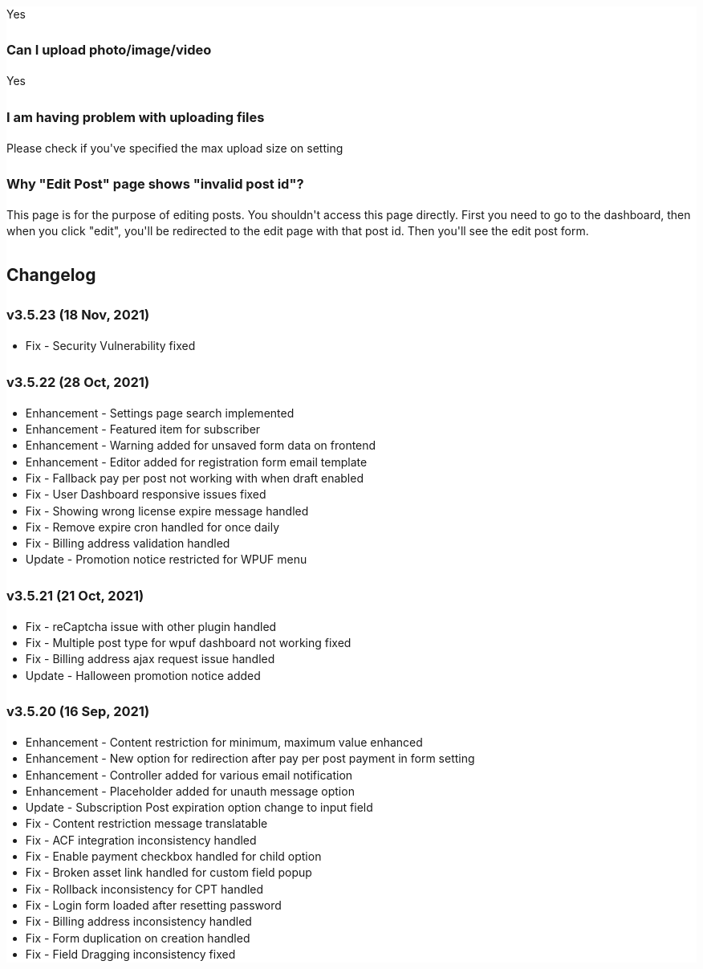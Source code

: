 Yes

### Can I upload photo/image/video ###
Yes

### I am having problem with uploading files ###
Please check if you've specified the max upload size on setting

### Why "Edit Post" page shows "invalid post id"? ###
This page is for the purpose of editing posts. You shouldn't access this page directly.
First you need to go to the dashboard, then when you click "edit", you'll be
redirected to the edit page with that post id. Then you'll see the edit post form.

## Changelog ##
### v3.5.23 (18 Nov, 2021) ###

* Fix - Security Vulnerability fixed

### v3.5.22 (28 Oct, 2021) ###

* Enhancement - Settings page search implemented
* Enhancement - Featured item for subscriber
* Enhancement - Warning added for unsaved form data on frontend
* Enhancement - Editor added for registration form email template
* Fix - Fallback pay per post not working with when draft enabled
* Fix - User Dashboard responsive issues fixed
* Fix - Showing wrong license expire message handled
* Fix - Remove expire cron handled for once daily
* Fix - Billing address validation handled
* Update - Promotion notice restricted for WPUF menu

### v3.5.21 (21 Oct, 2021) ###

* Fix - reCaptcha issue with other plugin handled
* Fix - Multiple post type for wpuf dashboard not working fixed
* Fix - Billing address ajax request issue handled
* Update - Halloween promotion notice added

### v3.5.20 (16 Sep, 2021) ###

* Enhancement - Content restriction for minimum, maximum value enhanced
* Enhancement - New option for redirection after pay per post payment in form setting
* Enhancement - Controller added for various email notification
* Enhancement - Placeholder added for unauth message option
* Update - Subscription Post expiration option change to input field
* Fix - Content restriction message translatable
* Fix - ACF integration inconsistency handled
* Fix - Enable payment checkbox handled for child option
* Fix - Broken asset link handled for custom field popup
* Fix - Rollback inconsistency for CPT handled
* Fix - Login form loaded after resetting password
* Fix - Billing address inconsistency handled
* Fix - Form duplication on creation handled
* Fix - Field Dragging inconsistency fixed
